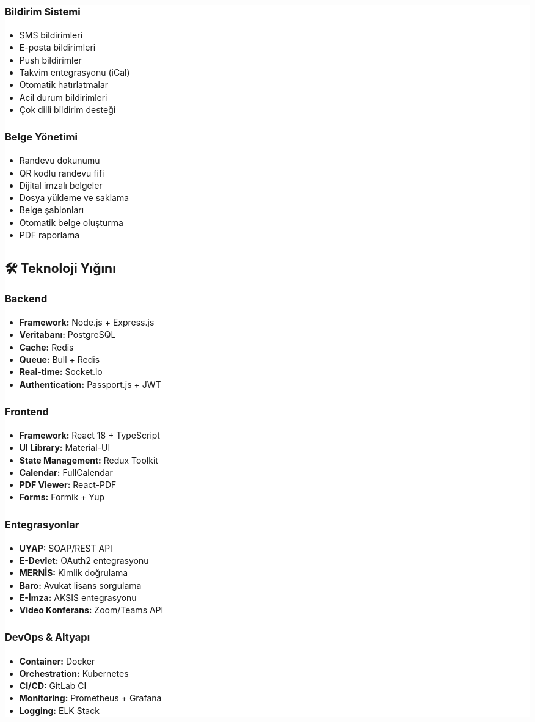 ### Bildirim Sistemi
- SMS bildirimleri
- E-posta bildirimleri
- Push bildirimler
- Takvim entegrasyonu (iCal)
- Otomatik hatırlatmalar
- Acil durum bildirimleri
- Çok dilli bildirim desteği

### Belge Yönetimi
- Randevu dokunumu
- QR kodlu randevu fifi
- Dijital imzalı belgeler
- Dosya yükleme ve saklama
- Belge şablonları
- Otomatik belge oluşturma
- PDF raporlama

## 🛠 Teknoloji Yığını

### Backend
- **Framework:** Node.js + Express.js
- **Veritabanı:** PostgreSQL
- **Cache:** Redis
- **Queue:** Bull + Redis
- **Real-time:** Socket.io
- **Authentication:** Passport.js + JWT

### Frontend
- **Framework:** React 18 + TypeScript
- **UI Library:** Material-UI
- **State Management:** Redux Toolkit
- **Calendar:** FullCalendar
- **PDF Viewer:** React-PDF
- **Forms:** Formik + Yup

### Entegrasyonlar
- **UYAP:** SOAP/REST API
- **E-Devlet:** OAuth2 entegrasyonu
- **MERNİS:** Kimlik doğrulama
- **Baro:** Avukat lisans sorgulama
- **E-İmza:** AKSIS entegrasyonu
- **Video Konferans:** Zoom/Teams API

### DevOps & Altyapı
- **Container:** Docker
- **Orchestration:** Kubernetes
- **CI/CD:** GitLab CI
- **Monitoring:** Prometheus + Grafana
- **Logging:** ELK Stack
